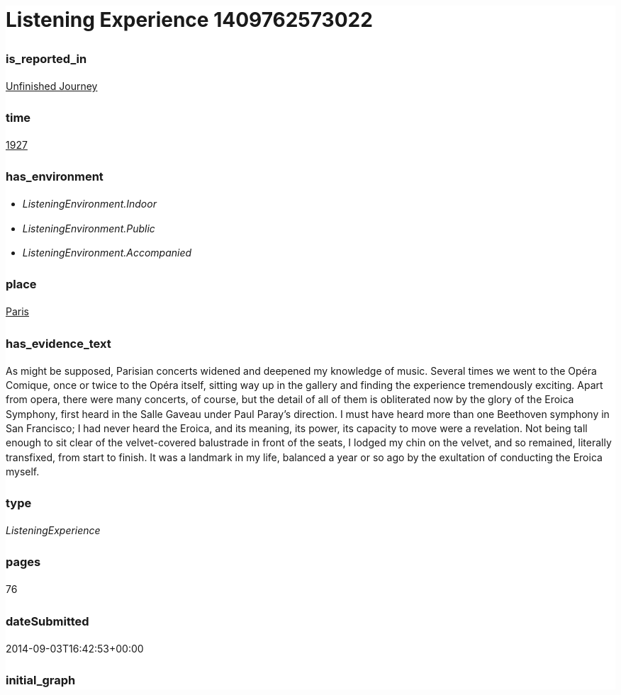 # Listening Experience 1409762573022

### is_reported_in


[Unfinished Journey](#Unfinished-Journey)

### time


[1927](#1927)

### has_environment

 - *ListeningEnvironment.Indoor*

 - *ListeningEnvironment.Public*

 - *ListeningEnvironment.Accompanied*

### place


[Paris](#Paris)

### has_evidence_text


As might be supposed, Parisian concerts widened and deepened my knowledge of music. Several times we went to the Opéra Comique, once or twice to the Opéra itself, sitting way up in the gallery and finding the experience tremendously exciting. Apart from opera, there were many concerts, of course, but the detail of all of them is obliterated now by the glory of the Eroica Symphony, first heard in the Salle Gaveau under Paul Paray’s direction. I must have heard more than one Beethoven symphony in San Francisco; I had never heard the Eroica, and its meaning, its power, its capacity to move were a revelation. Not being tall enough to sit clear of the velvet-covered balustrade in front of the seats, I lodged my chin on the velvet, and so remained, literally transfixed, from start to finish. It was a landmark in my life, balanced a year or so ago by the exultation of conducting the Eroica myself.

### type


*ListeningExperience*

### pages


76

### dateSubmitted


2014-09-03T16:42:53+00:00

### initial_graph
